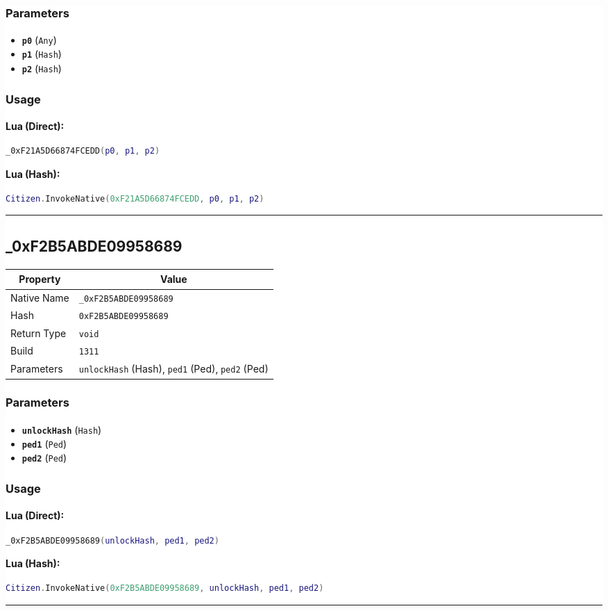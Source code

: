 ### Parameters

- **`p0`** (`Any`)
- **`p1`** (`Hash`)
- **`p2`** (`Hash`)

### Usage

**Lua (Direct):**
```lua
_0xF21A5D66874FCEDD(p0, p1, p2)
```

**Lua (Hash):**
```lua
Citizen.InvokeNative(0xF21A5D66874FCEDD, p0, p1, p2)
```


---

## _0xF2B5ABDE09958689

| Property | Value |
|----------|-------|
| Native Name | `_0xF2B5ABDE09958689` |
| Hash | `0xF2B5ABDE09958689` |
| Return Type | `void` |
| Build | `1311` |
| Parameters | `unlockHash` (Hash), `ped1` (Ped), `ped2` (Ped) |

### Parameters

- **`unlockHash`** (`Hash`)
- **`ped1`** (`Ped`)
- **`ped2`** (`Ped`)

### Usage

**Lua (Direct):**
```lua
_0xF2B5ABDE09958689(unlockHash, ped1, ped2)
```

**Lua (Hash):**
```lua
Citizen.InvokeNative(0xF2B5ABDE09958689, unlockHash, ped1, ped2)
```


---
